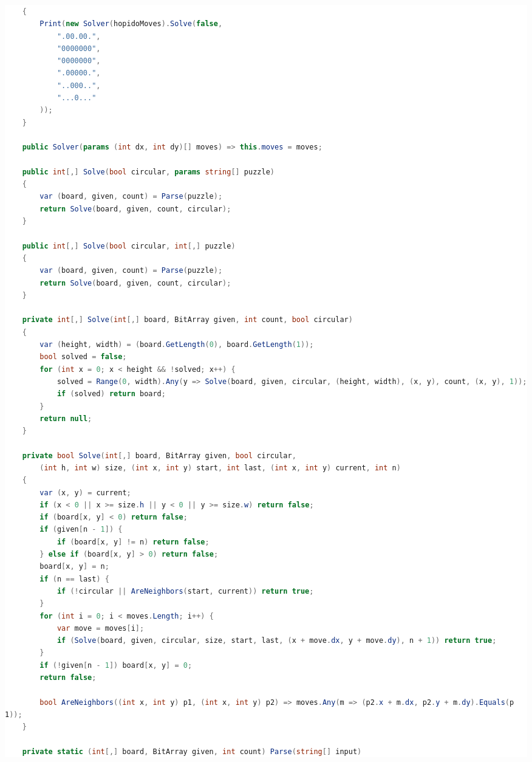 ```c#
    {
        Print(new Solver(hopidoMoves).Solve(false,
            ".00.00.",
            "0000000",
            "0000000",
            ".00000.",
            "..000..",
            "...0..."
        ));
    }

    public Solver(params (int dx, int dy)[] moves) => this.moves = moves;

    public int[,] Solve(bool circular, params string[] puzzle)
    {
        var (board, given, count) = Parse(puzzle);
        return Solve(board, given, count, circular);
    }

    public int[,] Solve(bool circular, int[,] puzzle)
    {
        var (board, given, count) = Parse(puzzle);
        return Solve(board, given, count, circular);
    }

    private int[,] Solve(int[,] board, BitArray given, int count, bool circular)
    {
        var (height, width) = (board.GetLength(0), board.GetLength(1));
        bool solved = false;
        for (int x = 0; x < height && !solved; x++) {
            solved = Range(0, width).Any(y => Solve(board, given, circular, (height, width), (x, y), count, (x, y), 1));
            if (solved) return board;
        }
        return null;
    }

    private bool Solve(int[,] board, BitArray given, bool circular,
        (int h, int w) size, (int x, int y) start, int last, (int x, int y) current, int n)
    {
        var (x, y) = current;
        if (x < 0 || x >= size.h || y < 0 || y >= size.w) return false;
        if (board[x, y] < 0) return false;
        if (given[n - 1]) {
            if (board[x, y] != n) return false;
        } else if (board[x, y] > 0) return false;
        board[x, y] = n;
        if (n == last) {
            if (!circular || AreNeighbors(start, current)) return true;
        }
        for (int i = 0; i < moves.Length; i++) {
            var move = moves[i];
            if (Solve(board, given, circular, size, start, last, (x + move.dx, y + move.dy), n + 1)) return true;
        }
        if (!given[n - 1]) board[x, y] = 0;
        return false;

        bool AreNeighbors((int x, int y) p1, (int x, int y) p2) => moves.Any(m => (p2.x + m.dx, p2.y + m.dy).Equals(p1));
    }

    private static (int[,] board, BitArray given, int count) Parse(string[] input)
```